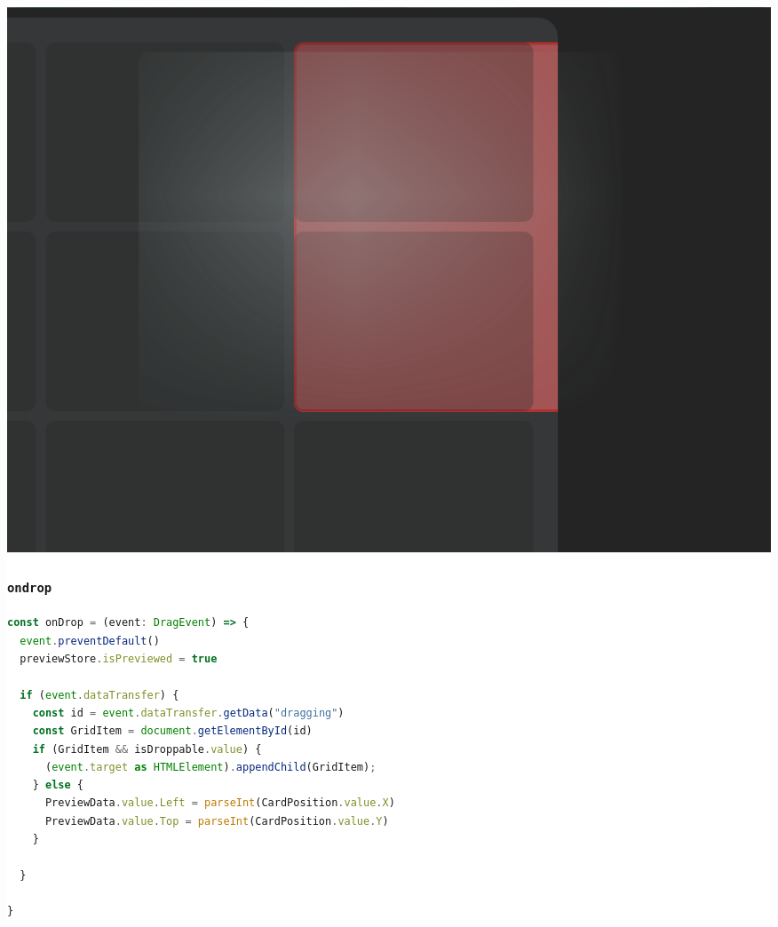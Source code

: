 ![image-20240806153048666](grid-drag自定义布局制作.assets/image-20240806153048666.png)

### `ondrop`

```typescript
const onDrop = (event: DragEvent) => {
  event.preventDefault()
  previewStore.isPreviewed = true

  if (event.dataTransfer) {
    const id = event.dataTransfer.getData("dragging")
    const GridItem = document.getElementById(id)
    if (GridItem && isDroppable.value) {
      (event.target as HTMLElement).appendChild(GridItem);
    } else {
      PreviewData.value.Left = parseInt(CardPosition.value.X)
      PreviewData.value.Top = parseInt(CardPosition.value.Y)
    }

  }

}
```
